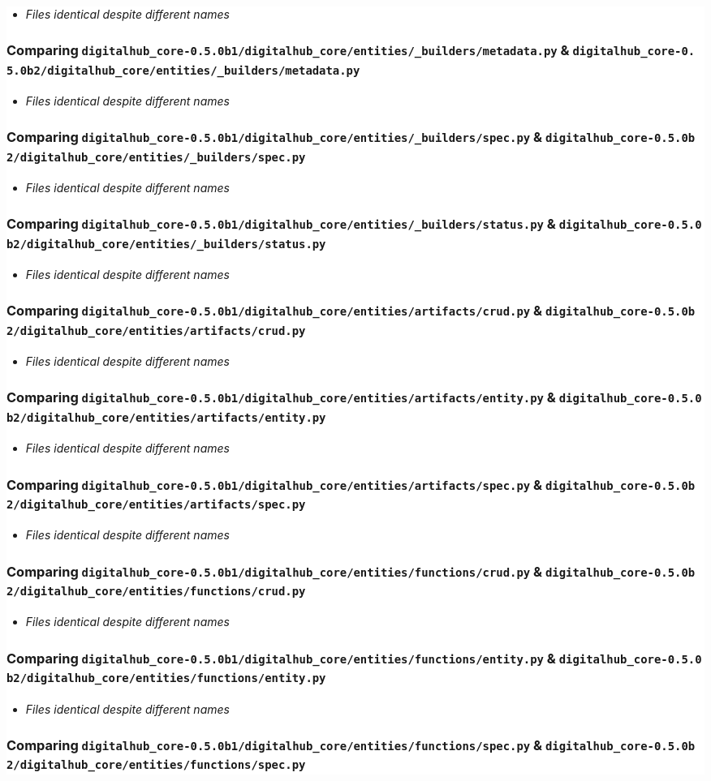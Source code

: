  * *Files identical despite different names*

### Comparing `digitalhub_core-0.5.0b1/digitalhub_core/entities/_builders/metadata.py` & `digitalhub_core-0.5.0b2/digitalhub_core/entities/_builders/metadata.py`

 * *Files identical despite different names*

### Comparing `digitalhub_core-0.5.0b1/digitalhub_core/entities/_builders/spec.py` & `digitalhub_core-0.5.0b2/digitalhub_core/entities/_builders/spec.py`

 * *Files identical despite different names*

### Comparing `digitalhub_core-0.5.0b1/digitalhub_core/entities/_builders/status.py` & `digitalhub_core-0.5.0b2/digitalhub_core/entities/_builders/status.py`

 * *Files identical despite different names*

### Comparing `digitalhub_core-0.5.0b1/digitalhub_core/entities/artifacts/crud.py` & `digitalhub_core-0.5.0b2/digitalhub_core/entities/artifacts/crud.py`

 * *Files identical despite different names*

### Comparing `digitalhub_core-0.5.0b1/digitalhub_core/entities/artifacts/entity.py` & `digitalhub_core-0.5.0b2/digitalhub_core/entities/artifacts/entity.py`

 * *Files identical despite different names*

### Comparing `digitalhub_core-0.5.0b1/digitalhub_core/entities/artifacts/spec.py` & `digitalhub_core-0.5.0b2/digitalhub_core/entities/artifacts/spec.py`

 * *Files identical despite different names*

### Comparing `digitalhub_core-0.5.0b1/digitalhub_core/entities/functions/crud.py` & `digitalhub_core-0.5.0b2/digitalhub_core/entities/functions/crud.py`

 * *Files identical despite different names*

### Comparing `digitalhub_core-0.5.0b1/digitalhub_core/entities/functions/entity.py` & `digitalhub_core-0.5.0b2/digitalhub_core/entities/functions/entity.py`

 * *Files identical despite different names*

### Comparing `digitalhub_core-0.5.0b1/digitalhub_core/entities/functions/spec.py` & `digitalhub_core-0.5.0b2/digitalhub_core/entities/functions/spec.py`
